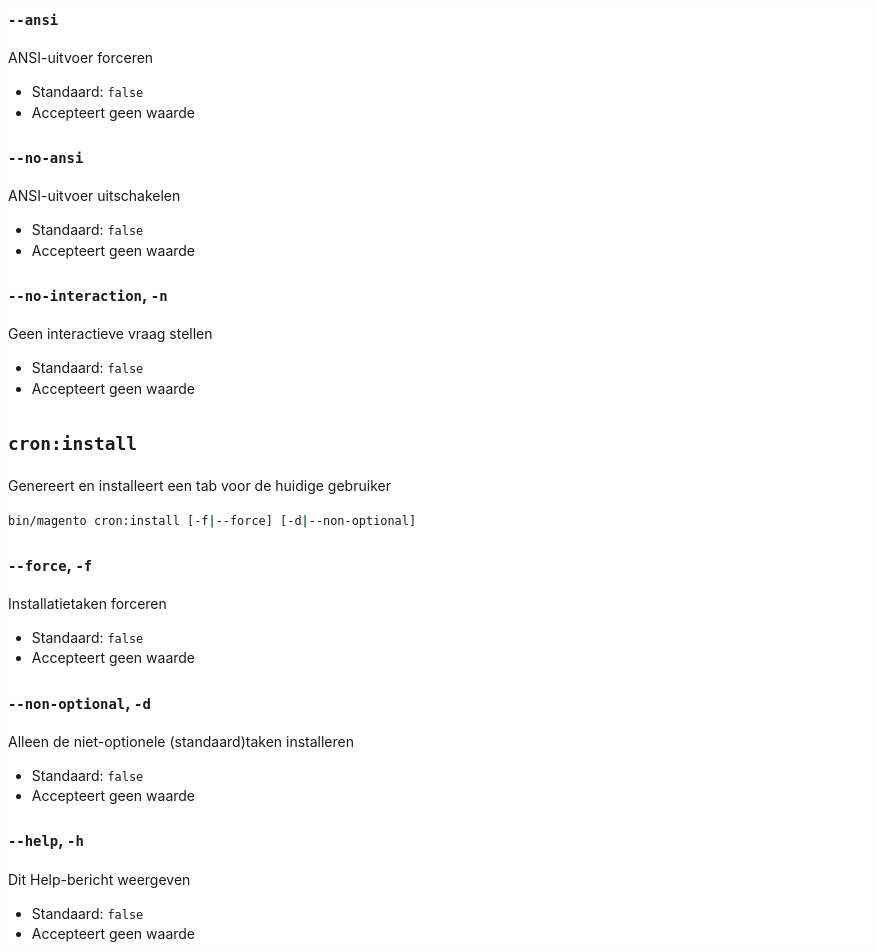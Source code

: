
### `--ansi`

ANSI-uitvoer forceren
- Standaard: `false`
- Accepteert geen waarde


### `--no-ansi`

ANSI-uitvoer uitschakelen
- Standaard: `false`
- Accepteert geen waarde



### `--no-interaction`, `-n`



Geen interactieve vraag stellen
- Standaard: `false`
- Accepteert geen waarde  

## `cron:install`

Genereert en installeert een tab voor de huidige gebruiker

```bash
bin/magento cron:install [-f|--force] [-d|--non-optional]
```

  




### `--force`, `-f`



Installatietaken forceren
- Standaard: `false`
- Accepteert geen waarde



### `--non-optional`, `-d`



Alleen de niet-optionele (standaard)taken installeren
- Standaard: `false`
- Accepteert geen waarde



### `--help`, `-h`



Dit Help-bericht weergeven
- Standaard: `false`
- Accepteert geen waarde
